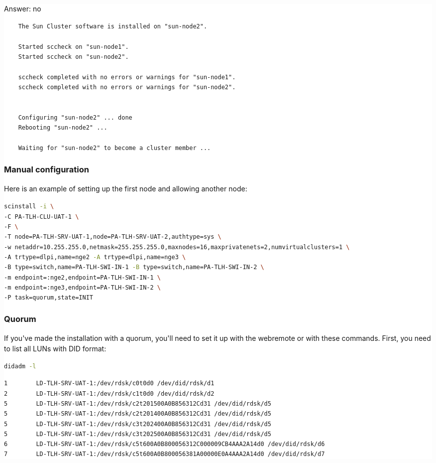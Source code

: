 Answer: no

```
    The Sun Cluster software is installed on "sun-node2".

    Started sccheck on "sun-node1".
    Started sccheck on "sun-node2".

    sccheck completed with no errors or warnings for "sun-node1".
    sccheck completed with no errors or warnings for "sun-node2".


    Configuring "sun-node2" ... done
    Rebooting "sun-node2" ...

    Waiting for "sun-node2" to become a cluster member ...
```

### Manual configuration

Here is an example of setting up the first node and allowing another node:

```bash
scinstall -i \
-C PA-TLH-CLU-UAT-1 \
-F \
-T node=PA-TLH-SRV-UAT-1,node=PA-TLH-SRV-UAT-2,authtype=sys \
-w netaddr=10.255.255.0,netmask=255.255.255.0,maxnodes=16,maxprivatenets=2,numvirtualclusters=1 \
-A trtype=dlpi,name=nge2 -A trtype=dlpi,name=nge3 \
-B type=switch,name=PA-TLH-SWI-IN-1 -B type=switch,name=PA-TLH-SWI-IN-2 \
-m endpoint=:nge2,endpoint=PA-TLH-SWI-IN-1 \
-m endpoint=:nge3,endpoint=PA-TLH-SWI-IN-2 \
-P task=quorum,state=INIT
```

### Quorum

If you've made the installation with a quorum, you'll need to set it up with the webremote or with these commands. First, you need to list all LUNs with DID format:

```bash
didadm -l
```

```
1        LD-TLH-SRV-UAT-1:/dev/rdsk/c0t0d0 /dev/did/rdsk/d1
2        LD-TLH-SRV-UAT-1:/dev/rdsk/c1t0d0 /dev/did/rdsk/d2
5        LD-TLH-SRV-UAT-1:/dev/rdsk/c2t201500A0B856312Cd31 /dev/did/rdsk/d5
5        LD-TLH-SRV-UAT-1:/dev/rdsk/c2t201400A0B856312Cd31 /dev/did/rdsk/d5
5        LD-TLH-SRV-UAT-1:/dev/rdsk/c3t202400A0B856312Cd31 /dev/did/rdsk/d5
5        LD-TLH-SRV-UAT-1:/dev/rdsk/c3t202500A0B856312Cd31 /dev/did/rdsk/d5
6        LD-TLH-SRV-UAT-1:/dev/rdsk/c5t600A0B800056312C000009CB4AAA2A14d0 /dev/did/rdsk/d6
7        LD-TLH-SRV-UAT-1:/dev/rdsk/c5t600A0B800056381A00000E0A4AAA2A14d0 /dev/did/rdsk/d7
```
